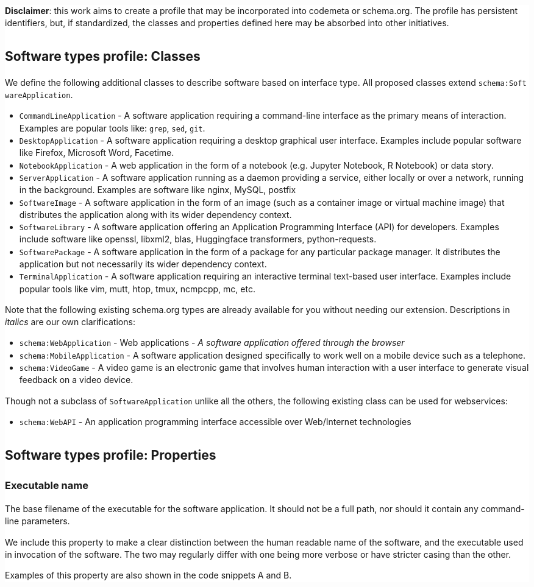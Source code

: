 **Disclaimer**: this work aims to create a profile that may be incorporated into codemeta or schema.org. The profile has persistent identifiers, but, if standardized, the classes and properties defined here may be absorbed into other initiatives.

## Software types profile: Classes

We define the following additional classes to describe software based on
interface type. All proposed classes extend `schema:SoftwareApplication`.

* ``CommandLineApplication`` - A software application requiring a command-line interface as the primary means of interaction. Examples are popular tools like: ``grep``, ``sed``, ``git``.
* ``DesktopApplication`` - A software application requiring a desktop graphical user interface. Examples include popular software like Firefox, Microsoft Word, Facetime.
* ``NotebookApplication`` - A web application in the form of a notebook (e.g. Jupyter Notebook, R Notebook) or data story.
* ``ServerApplication`` - A software application running as a daemon providing a service, either locally or over a network, running in the background. Examples are software like nginx, MySQL, postfix
* ``SoftwareImage`` - A software application in the form of an image (such as a container image or virtual machine image) that distributes the application along with its wider dependency context.
* ``SoftwareLibrary`` - A software application offering an Application Programming Interface (API) for developers. Examples include software like openssl, libxml2, blas, Huggingface transformers, python-requests.
* ``SoftwarePackage`` - A software application in the form of a package for any particular package manager. It distributes the application but not necessarily its wider dependency context.
* ``TerminalApplication`` - A software application requiring an interactive terminal text-based user interface. Examples include popular tools like vim, mutt, htop, tmux, ncmpcpp, mc, etc.

Note that the following existing schema.org types are already available for you without needing our extension. Descriptions in *italics* are our own clarifications:

* `schema:WebApplication` - Web applications - *A software application offered through the browser*
* `schema:MobileApplication` - A software application designed specifically to work well on a mobile device such as a telephone. 
* `schema:VideoGame` - A video game is an electronic game that involves human interaction with a user interface to generate visual feedback on a video device.

Though not a subclass of `SoftwareApplication` unlike all the others, the following existing class can be used for webservices:

* `schema:WebAPI` - An application programming interface accessible over Web/Internet technologies

## Software types profile: Properties

### Executable name

The base filename of the executable for the software application. It should not
be a full path, nor should it contain any command-line parameters.

We include this property to make a clear distinction between the human readable
name of the software, and the executable used in invocation of the software.
The two may regularly differ with one being more verbose or have stricter
casing than the other.

Examples of this property are also shown in the code snippets A and B. 
